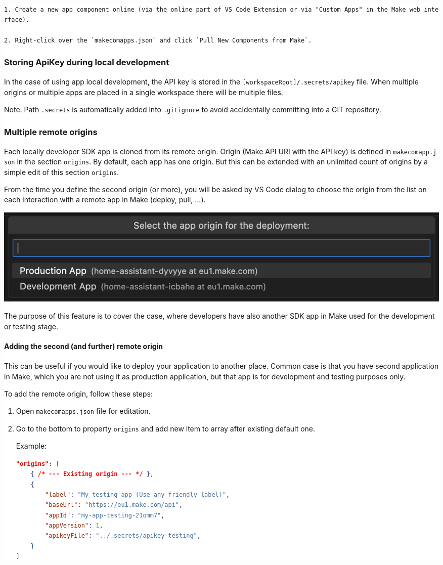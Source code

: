     1. Create a new app component online (via the online part of VS Code Extension or via "Custom Apps" in the Make web interface).

    2. Right-click over the `makecomapps.json` and click `Pull New Components from Make`.

### Storing ApiKey during local development

In the case of using app local development, the API key is stored in the `[workspaceRoot]/.secrets/apikey` file. When multiple origins or multiple apps are placed in a single workspace there will be multiple files.

Note: Path `.secrets` is automatically added into `.gitignore` to avoid accidentally committing into a GIT repository.

### Multiple remote origins

Each locally developer SDK app is cloned from its remote origin. Origin (Make API URI with the API key) is defined in `makecomapp.json` in the section `origins`. By default, each app has one origin. But this can be extended with an unlimited count of origins by a simple edit of this section `origins`.

From the time you define the second origin (or more), you will be asked by VS Code dialog to choose the origin from the list on each interaction with a remote app in Make (deploy, pull, ...).

![Multiple origins selection dialog](https://github.com/integromat/vscode-apps-sdk/blob/development/resources/readme/localdev/origin-selection.png?raw=true)

The purpose of this feature is to cover the case, where developers have also another SDK app in Make used for the development or testing stage.

#### Adding the second (and further) remote origin

This can be useful if you would like to deploy your application to another place.
Common case is that you have second application in Make, which you are not using it as production application,
but that app is for development and testing purposes only.

To add the remote origin, follow these steps:

1. Open `makecomapps.json` file for editation.

2. Go to the bottom to property `origins` and add new item to array after existing default one.

    Example:

    ```json
    "origins": [
        { /* --- Existing origin --- */ },
        {
            "label": "My testing app (Use any friendly label)",
            "baseUrl": "https://eu1.make.com/api",
            "appId": "my-app-testing-21omm7",
            "appVersion": 1,
            "apikeyFile": "../.secrets/apikey-testing",
        }
    ]
    ```
